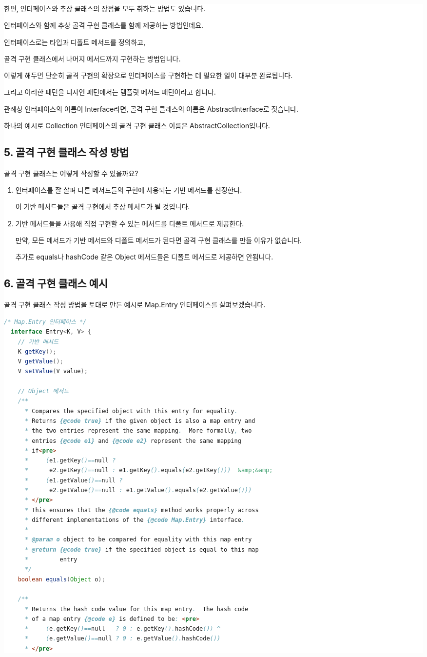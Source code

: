 한편, 인터페이스와 추상 클래스의 장점을 모두 취하는 방법도 있습니다.

인터페이스와 함께 추상 골격 구현 클래스를 함께 제공하는 방법인데요.

인터페이스로는 타입과 디폴트 메서드를 정의하고, 

골격 구현 클래스에서 나머지 메서드까지 구현하는 방법입니다.

이렇게 해두면 단순히 골격 구현의 확장으로 인터페이스를 구현하는 데 필요한 일이 대부분 완료됩니다.

그리고 이러한 패턴을 디자인 패턴에서는 템플릿 메서드 패턴이라고 합니다.

관례상 인터페이스의 이름이 Interface라면, 골격 구현 클래스의 이름은 AbstractInterface로 짓습니다.

하나의 예시로 Collection 인터페이스의 골격 구현 클래스 이름은 AbstractCollection입니다.

## 5. 골격 구현 클래스 작성 방법

골격 구현 클래스는 어떻게 작성할 수 있을까요?

1. 인터페이스를 잘 살펴 다른 메서드들의 구현에 사용되는 기반 메서드를 선정한다.

   이 기반 메서드들은 골격 구현에서 추상 메서드가 될 것입니다.

2. 기반 메서드들을 사용해 직접 구현할 수 있는 메서드를 디폴트 메서드로 제공한다.

   만약, 모든 메서드가 기반 메서드와 디폴트 메서드가 된다면 골격 구현 클래스를 만들 이유가 없습니다.

   추가로 equals나 hashCode 같은 Object 메서드들은 디폴트 메서드로 제공하면 안됩니다.

## 6. 골격 구현 클래스 예시

골격 구현 클래스 작성 방법을 토대로 만든 예시로 Map.Entry 인터페이스를 살펴보겠습니다.

```java
/* Map.Entry 인터페이스 */
  interface Entry<K, V> {
    // 기반 메서드
    K getKey();
    V getValue();
    V setValue(V value);

    // Object 메서드
    /**
      * Compares the specified object with this entry for equality.
      * Returns {@code true} if the given object is also a map entry and
      * the two entries represent the same mapping.  More formally, two
      * entries {@code e1} and {@code e2} represent the same mapping
      * if<pre>
      *     (e1.getKey()==null ?
      *      e2.getKey()==null : e1.getKey().equals(e2.getKey()))  &amp;&amp;
      *     (e1.getValue()==null ?
      *      e2.getValue()==null : e1.getValue().equals(e2.getValue()))
      * </pre>
      * This ensures that the {@code equals} method works properly across
      * different implementations of the {@code Map.Entry} interface.
      *
      * @param o object to be compared for equality with this map entry
      * @return {@code true} if the specified object is equal to this map
      *         entry
      */
    boolean equals(Object o);

    /**
      * Returns the hash code value for this map entry.  The hash code
      * of a map entry {@code e} is defined to be: <pre>
      *     (e.getKey()==null   ? 0 : e.getKey().hashCode()) ^
      *     (e.getValue()==null ? 0 : e.getValue().hashCode())
      * </pre>
```